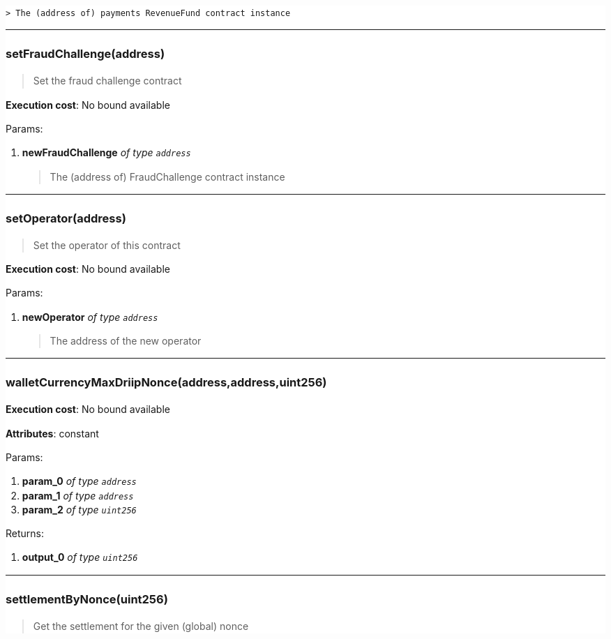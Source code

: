     > The (address of) payments RevenueFund contract instance



--- 
### setFraudChallenge(address)
>
>Set the fraud challenge contract


**Execution cost**: No bound available


Params:

1. **newFraudChallenge** *of type `address`*

    > The (address of) FraudChallenge contract instance



--- 
### setOperator(address)
>
>Set the operator of this contract


**Execution cost**: No bound available


Params:

1. **newOperator** *of type `address`*

    > The address of the new operator



--- 
### walletCurrencyMaxDriipNonce(address,address,uint256)


**Execution cost**: No bound available

**Attributes**: constant


Params:

1. **param_0** *of type `address`*
2. **param_1** *of type `address`*
3. **param_2** *of type `uint256`*

Returns:


1. **output_0** *of type `uint256`*

--- 
### settlementByNonce(uint256)
>
>Get the settlement for the given (global) nonce
